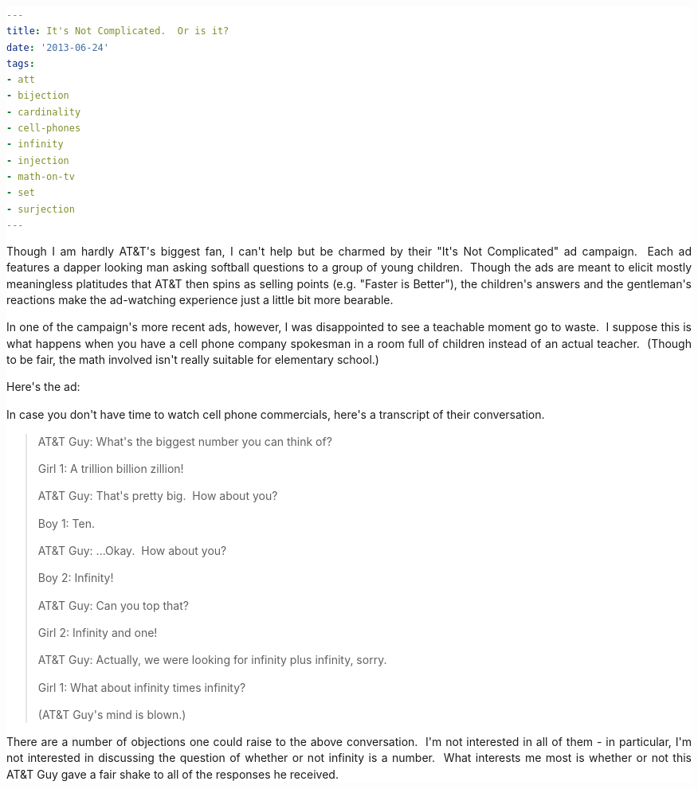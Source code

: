 ```yaml
---
title: It's Not Complicated.  Or is it?
date: '2013-06-24'
tags:
- att
- bijection
- cardinality
- cell-phones
- infinity
- injection
- math-on-tv
- set
- surjection
---
```


<p style="text-align: justify;">Though I am hardly AT&amp;T's biggest fan, I can't help but be charmed by their "It's Not Complicated" ad campaign.  Each ad features a dapper looking man asking softball questions to a group of young children.  Though the ads are meant to elicit mostly meaningless platitudes that AT&amp;T then spins as selling points (e.g. "Faster is Better"), the children's answers and the gentleman's reactions make the ad-watching experience just a little bit more bearable.</p>
<p style="text-align: center;"><iframe src="http://www.youtube.com/embed/F0FL1AzCAJ8" height="315" width="560" frameborder="0"></iframe></p>
<p style="text-align: justify;">In one of the campaign's more recent ads, however, I was disappointed to see a teachable moment go to waste.  I suppose this is what happens when you have a cell phone company spokesman in a room full of children instead of an actual teacher.  (Though to be fair, the math involved isn't really suitable for elementary school.)</p>
<p style="text-align: justify;">Here's the ad:</p>
<p style="text-align: center;"><iframe src="http://www.youtube.com/embed/cZh105_r2Qk" height="315" width="560" frameborder="0"></iframe></p>
<p style="text-align: justify;">In case you don't have time to watch cell phone commercials, here's a transcript of their conversation.</p>

<blockquote>
<p style="text-align: justify;">AT&amp;T Guy: What's the biggest number you can think of?</p>
<p style="text-align: justify;">Girl 1: A trillion billion zillion!</p>
<p style="text-align: justify;">AT&amp;T Guy: That's pretty big.  How about you?</p>
<p style="text-align: justify;">Boy 1: Ten.</p>
<p style="text-align: justify;">AT&amp;T Guy: ...Okay.  How about you?</p>
<p style="text-align: justify;">Boy 2: Infinity!</p>
<p style="text-align: justify;">AT&amp;T Guy: Can you top that?</p>
<p style="text-align: justify;">Girl 2: Infinity and one!</p>
<p style="text-align: justify;">AT&amp;T Guy: Actually, we were looking for infinity plus infinity, sorry.</p>
<p style="text-align: justify;">Girl 1: What about infinity times infinity?</p>
<p style="text-align: justify;">(AT&amp;T Guy's mind is blown.)</p>
</blockquote>
<p style="text-align: justify;">There are a number of objections one could raise to the above conversation.  I'm not interested in all of them - in particular, I'm not interested in discussing the question of whether or not infinity is a number.  What interests me most is whether or not this AT&amp;T Guy gave a fair shake to all of the responses he received.</p>
